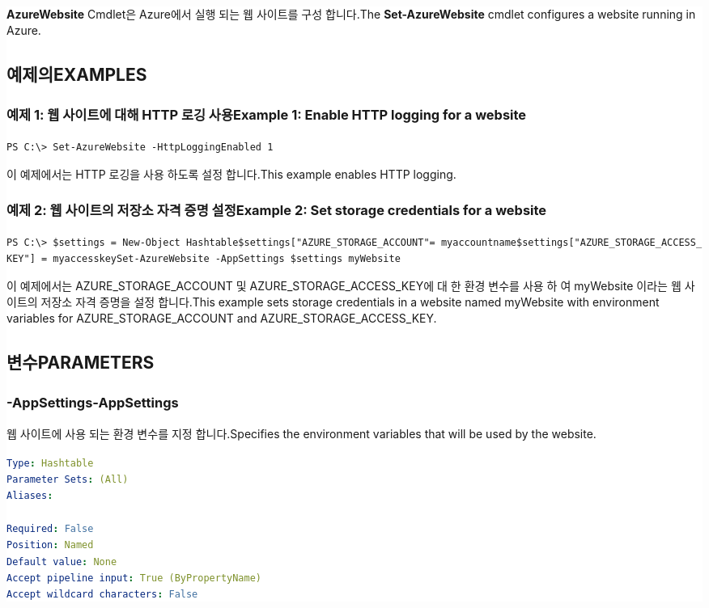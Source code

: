 <span data-ttu-id="0ba4f-108">**AzureWebsite** Cmdlet은 Azure에서 실행 되는 웹 사이트를 구성 합니다.</span><span class="sxs-lookup"><span data-stu-id="0ba4f-108">The **Set-AzureWebsite** cmdlet configures a website running in Azure.</span></span>

## <span data-ttu-id="0ba4f-109">예제의</span><span class="sxs-lookup"><span data-stu-id="0ba4f-109">EXAMPLES</span></span>

### <span data-ttu-id="0ba4f-110">예제 1: 웹 사이트에 대해 HTTP 로깅 사용</span><span class="sxs-lookup"><span data-stu-id="0ba4f-110">Example 1: Enable HTTP logging for a website</span></span>
```
PS C:\> Set-AzureWebsite -HttpLoggingEnabled 1
```

<span data-ttu-id="0ba4f-111">이 예제에서는 HTTP 로깅을 사용 하도록 설정 합니다.</span><span class="sxs-lookup"><span data-stu-id="0ba4f-111">This example enables HTTP logging.</span></span>

### <span data-ttu-id="0ba4f-112">예제 2: 웹 사이트의 저장소 자격 증명 설정</span><span class="sxs-lookup"><span data-stu-id="0ba4f-112">Example 2: Set storage credentials for a website</span></span>
```
PS C:\> $settings = New-Object Hashtable$settings["AZURE_STORAGE_ACCOUNT"= myaccountname$settings["AZURE_STORAGE_ACCESS_KEY"] = myaccesskeySet-AzureWebsite -AppSettings $settings myWebsite
```

<span data-ttu-id="0ba4f-113">이 예제에서는 AZURE_STORAGE_ACCOUNT 및 AZURE_STORAGE_ACCESS_KEY에 대 한 환경 변수를 사용 하 여 myWebsite 이라는 웹 사이트의 저장소 자격 증명을 설정 합니다.</span><span class="sxs-lookup"><span data-stu-id="0ba4f-113">This example sets storage credentials in a website named myWebsite with environment variables for AZURE_STORAGE_ACCOUNT and AZURE_STORAGE_ACCESS_KEY.</span></span>

## <span data-ttu-id="0ba4f-114">변수</span><span class="sxs-lookup"><span data-stu-id="0ba4f-114">PARAMETERS</span></span>

### <span data-ttu-id="0ba4f-115">-AppSettings</span><span class="sxs-lookup"><span data-stu-id="0ba4f-115">-AppSettings</span></span>
<span data-ttu-id="0ba4f-116">웹 사이트에 사용 되는 환경 변수를 지정 합니다.</span><span class="sxs-lookup"><span data-stu-id="0ba4f-116">Specifies the environment variables that will be used by the website.</span></span>

```yaml
Type: Hashtable
Parameter Sets: (All)
Aliases: 

Required: False
Position: Named
Default value: None
Accept pipeline input: True (ByPropertyName)
Accept wildcard characters: False
```
